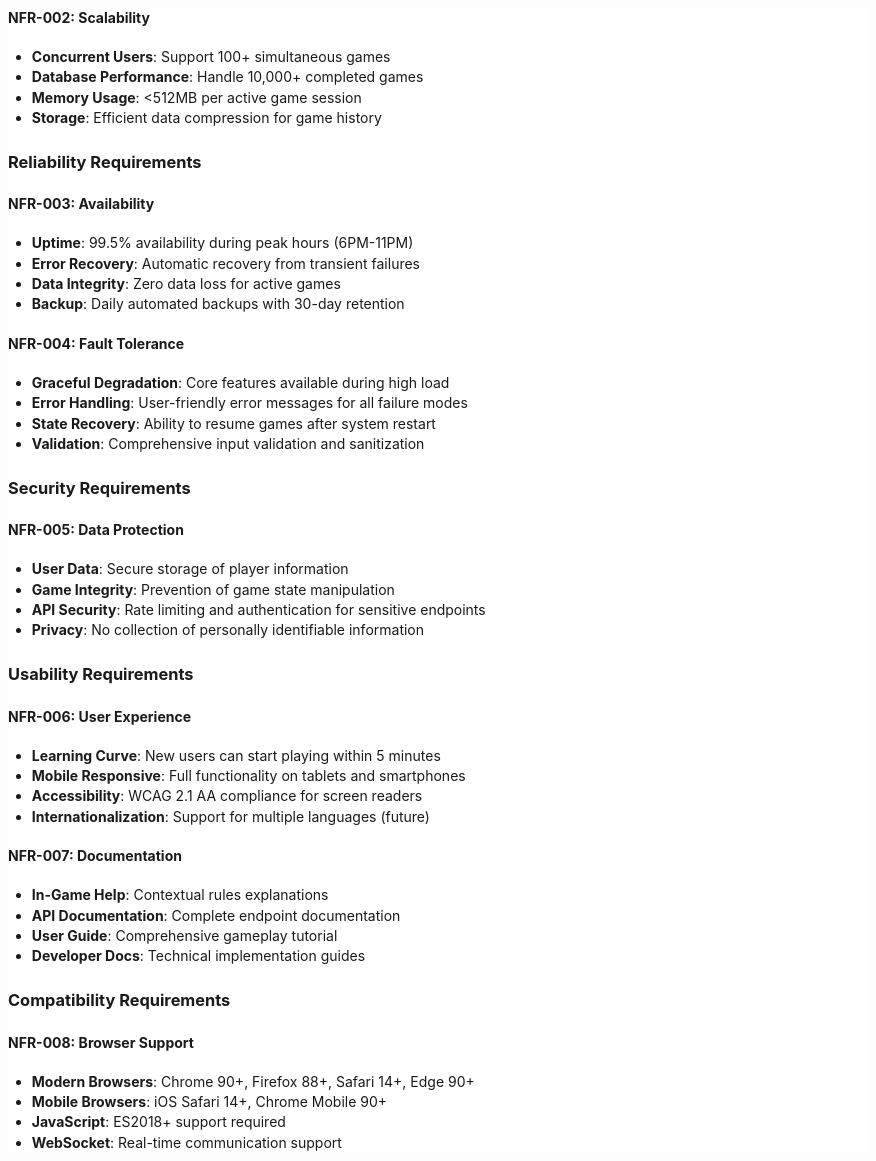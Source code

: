 #### NFR-002: Scalability
- **Concurrent Users**: Support 100+ simultaneous games
- **Database Performance**: Handle 10,000+ completed games
- **Memory Usage**: <512MB per active game session
- **Storage**: Efficient data compression for game history

### Reliability Requirements

#### NFR-003: Availability
- **Uptime**: 99.5% availability during peak hours (6PM-11PM)
- **Error Recovery**: Automatic recovery from transient failures
- **Data Integrity**: Zero data loss for active games
- **Backup**: Daily automated backups with 30-day retention

#### NFR-004: Fault Tolerance
- **Graceful Degradation**: Core features available during high load
- **Error Handling**: User-friendly error messages for all failure modes
- **State Recovery**: Ability to resume games after system restart
- **Validation**: Comprehensive input validation and sanitization

### Security Requirements

#### NFR-005: Data Protection
- **User Data**: Secure storage of player information
- **Game Integrity**: Prevention of game state manipulation
- **API Security**: Rate limiting and authentication for sensitive endpoints
- **Privacy**: No collection of personally identifiable information

### Usability Requirements

#### NFR-006: User Experience
- **Learning Curve**: New users can start playing within 5 minutes
- **Mobile Responsive**: Full functionality on tablets and smartphones
- **Accessibility**: WCAG 2.1 AA compliance for screen readers
- **Internationalization**: Support for multiple languages (future)

#### NFR-007: Documentation
- **In-Game Help**: Contextual rules explanations
- **API Documentation**: Complete endpoint documentation
- **User Guide**: Comprehensive gameplay tutorial
- **Developer Docs**: Technical implementation guides

### Compatibility Requirements

#### NFR-008: Browser Support
- **Modern Browsers**: Chrome 90+, Firefox 88+, Safari 14+, Edge 90+
- **Mobile Browsers**: iOS Safari 14+, Chrome Mobile 90+
- **JavaScript**: ES2018+ support required
- **WebSocket**: Real-time communication support
